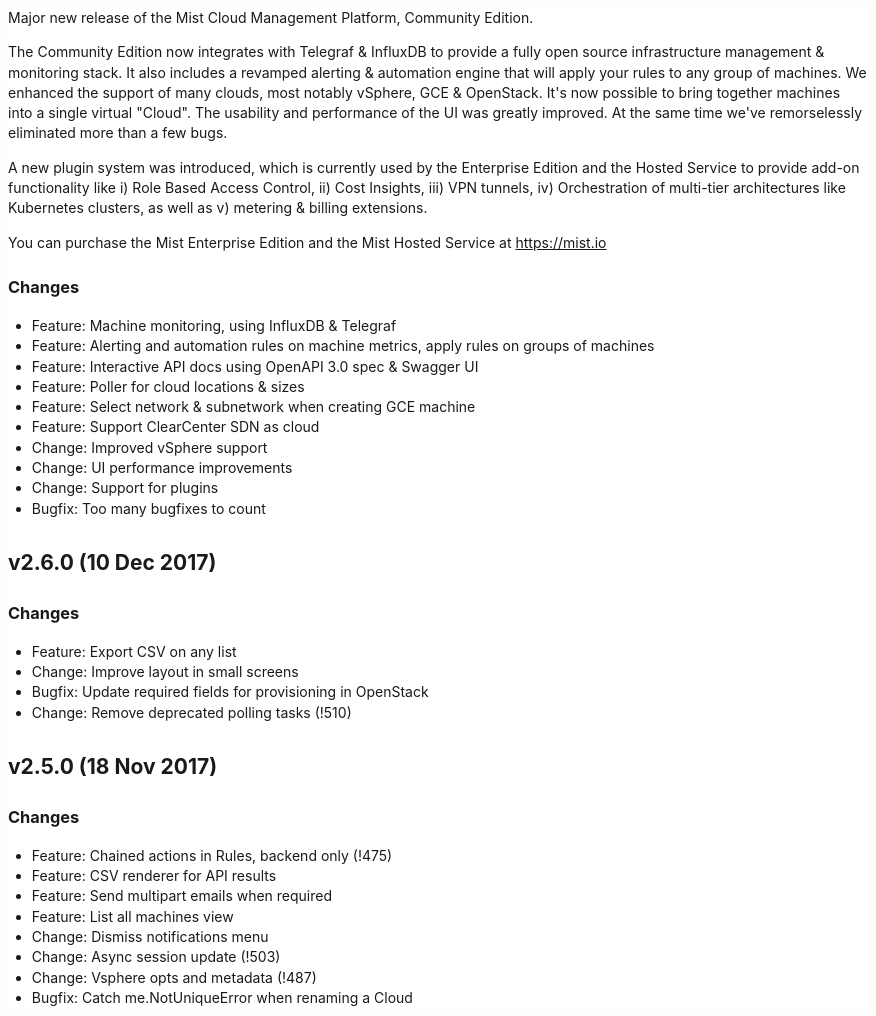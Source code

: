 Major new release of the Mist Cloud Management Platform, Community Edition. 

The Community Edition now integrates with Telegraf & InfluxDB to provide a fully open source infrastructure management & monitoring stack. It also includes a revamped alerting & automation engine that will apply your rules to any group of machines. We enhanced the support of many clouds, most notably vSphere, GCE & OpenStack. It's now possible to bring together machines into a single virtual "Cloud". The usability and performance of the UI was greatly improved. At the same time we've remorselessly eliminated more than a few bugs.

A new plugin system was introduced, which is currently used by the Enterprise Edition and the Hosted Service to provide add-on functionality like i) Role Based Access Control, ii) Cost Insights, iii) VPN tunnels, iv) Orchestration of multi-tier architectures like Kubernetes clusters, as well as v) metering & billing extensions.

You can purchase the Mist Enterprise Edition and the Mist Hosted Service at https://mist.io


### Changes

* Feature: Machine monitoring, using InfluxDB & Telegraf
* Feature: Alerting and automation rules on machine metrics, apply rules on groups of machines
* Feature: Interactive API docs using OpenAPI 3.0 spec & Swagger UI
* Feature: Poller for cloud locations & sizes
* Feature: Select network & subnetwork when creating GCE machine
* Feature: Support ClearCenter SDN as cloud
* Change: Improved vSphere support
* Change: UI performance improvements
* Change: Support for plugins
* Bugfix: Too many bugfixes to count


## v2.6.0 (10 Dec 2017)

### Changes

* Feature: Export CSV on any list
* Change: Improve layout in small screens
* Bugfix: Update required fields for provisioning in OpenStack
* Change: Remove deprecated polling tasks (!510)


## v2.5.0 (18 Nov 2017)

### Changes

* Feature: Chained actions in Rules, backend only (!475)
* Feature: CSV renderer for API results
* Feature: Send multipart emails when required
* Feature: List all machines view
* Change: Dismiss notifications menu
* Change: Async session update (!503)
* Change: Vsphere opts and metadata (!487)
* Bugfix: Catch me.NotUniqueError when renaming a Cloud
